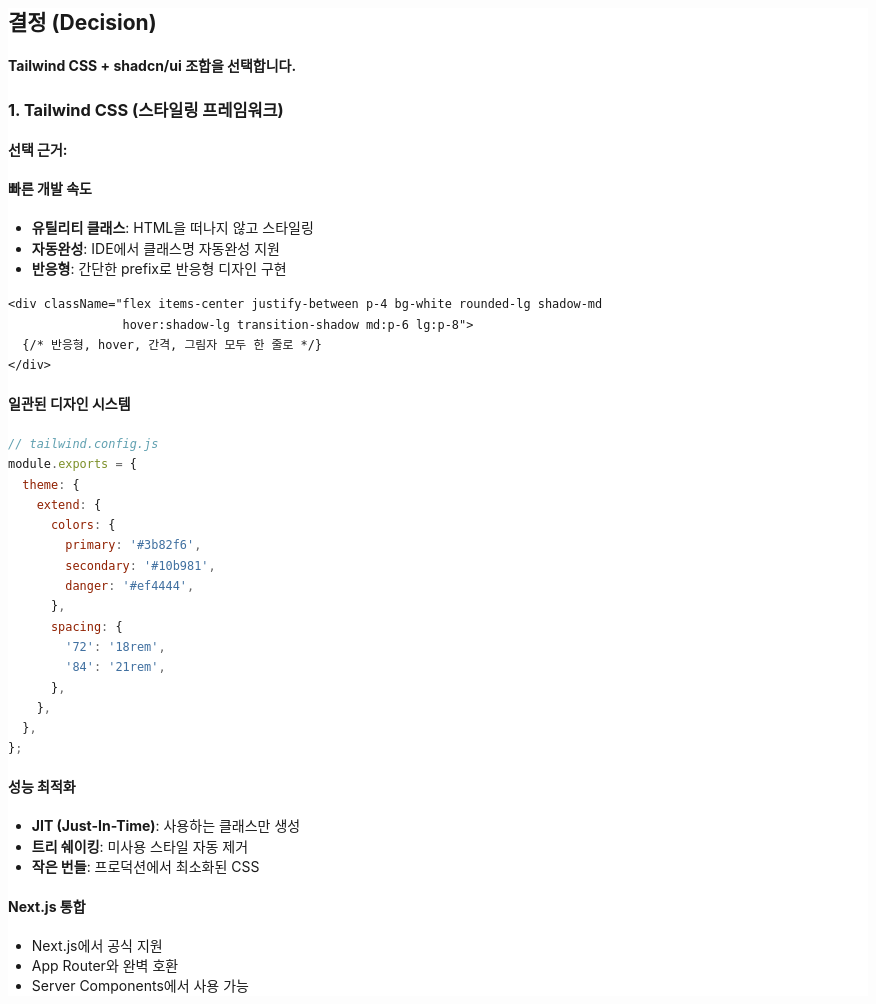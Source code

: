 ## 결정 (Decision)

**Tailwind CSS + shadcn/ui 조합을 선택합니다.**

### 1. Tailwind CSS (스타일링 프레임워크)

**선택 근거:**

#### 빠른 개발 속도

- **유틸리티 클래스**: HTML을 떠나지 않고 스타일링
- **자동완성**: IDE에서 클래스명 자동완성 지원
- **반응형**: 간단한 prefix로 반응형 디자인 구현

```tsx
<div className="flex items-center justify-between p-4 bg-white rounded-lg shadow-md
                hover:shadow-lg transition-shadow md:p-6 lg:p-8">
  {/* 반응형, hover, 간격, 그림자 모두 한 줄로 */}
</div>
```

#### 일관된 디자인 시스템

```javascript
// tailwind.config.js
module.exports = {
  theme: {
    extend: {
      colors: {
        primary: '#3b82f6',
        secondary: '#10b981',
        danger: '#ef4444',
      },
      spacing: {
        '72': '18rem',
        '84': '21rem',
      },
    },
  },
};
```

#### 성능 최적화

- **JIT (Just-In-Time)**: 사용하는 클래스만 생성
- **트리 쉐이킹**: 미사용 스타일 자동 제거
- **작은 번들**: 프로덕션에서 최소화된 CSS

#### Next.js 통합

- Next.js에서 공식 지원
- App Router와 완벽 호환
- Server Components에서 사용 가능
